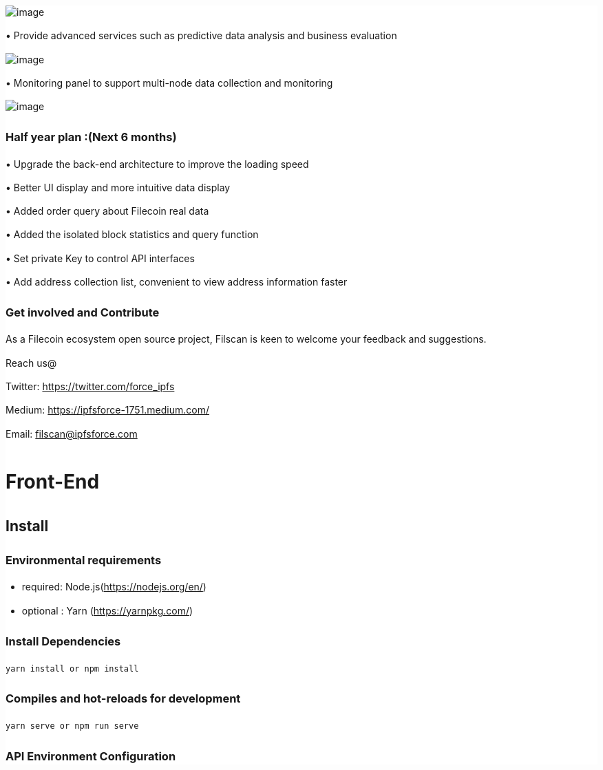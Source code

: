 ![image](https://user-images.githubusercontent.com/86345705/129296192-7b9ae3b2-d576-44b8-b7f7-6a17b297ee42.png)

• Provide advanced services such as predictive data analysis and business evaluation

![image](https://user-images.githubusercontent.com/86345705/129296331-5e75e79e-2cc5-4533-a5df-a8b2605e414e.png)

• Monitoring panel to support multi-node data collection and monitoring

![image](https://user-images.githubusercontent.com/86345705/129296455-c5d02cab-27b4-4bf8-9803-67a99914cd25.png)

### Half year plan :(Next 6 months)

•  Upgrade the back-end architecture to improve the loading speed

•  Better UI display and more intuitive data display

•  Added order query about Filecoin real data

•  Added the isolated block statistics and query function

•  Set private Key to control API interfaces

•  Add address collection list, convenient to view address information faster

### Get involved and Contribute

As a Filecoin ecosystem open source project, Filscan is keen to welcome your feedback and suggestions.

Reach us@

Twitter: https://twitter.com/force_ipfs

Medium: https://ipfsforce-1751.medium.com/

Email: filscan@ipfsforce.com

# Front-End

## Install

### Environmental requirements

- required: Node.js(https://nodejs.org/en/)

- optional : Yarn (https://yarnpkg.com/)

### Install Dependencies
```
yarn install or npm install 
```
### Compiles and hot-reloads for development
```
yarn serve or npm run serve
```
### API Environment Configuration
